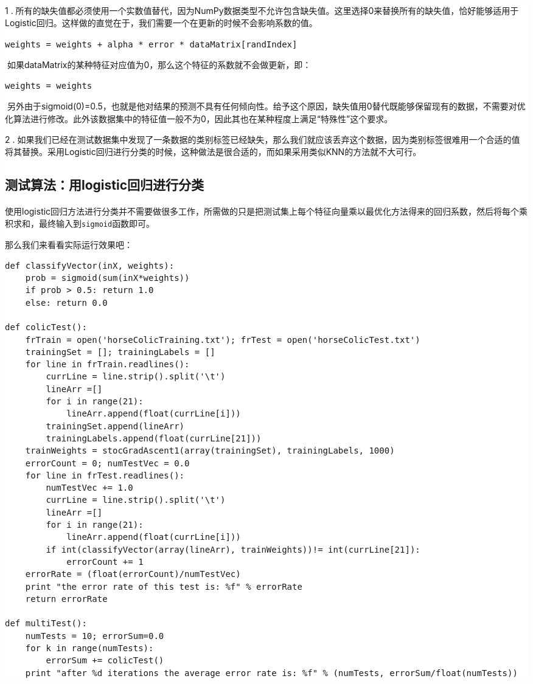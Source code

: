 1 . 所有的缺失值都必须使用一个实数值替代，因为NumPy数据类型不允许包含缺失值。这里选择0来替换所有的缺失值，恰好能够适用于Logistic回归。这样做的直觉在于，我们需要一个在更新的时候不会影响系数的值。<span style="line-height: 1.42857; background-color: transparent;">
</span>
<pre class="lang:python decode:true">weights = weights + alpha * error * dataMatrix[randIndex]</pre>

 如果dataMatrix的某种特征对应值为0，那么这个特征的系数就不会做更新，即：
<pre class="lang:python decode:true">weights = weights</pre>

 另外由于sigmoid(0)=0.5，也就是他对结果的预测不具有任何倾向性。给予这个原因，缺失值用0替代既能够保留现有的数据，不需要对优化算法进行修改。此外该数据集中的特征值一般不为0，因此其也在某种程度上满足“特殊性”这个要求。

2 . 如果我们已经在测试数据集中发现了一条数据的类别标签已经缺失，那么我们就应该丢弃这个数据，因为类别标签很难用一个合适的值将其替换。采用Logistic回归进行分类的时候，这种做法是很合适的，而如果采用类似KNN的方法就不大可行。

## 测试算法：用logistic回归进行分类

使用logistic回归方法进行分类并不需要做很多工作，所需做的只是把测试集上每个特征向量乘以最优化方法得来的回归系数，然后将每个乘积求和，最终输入到`sigmoid`函数即可。

那么我们来看看实际运行效果吧：
<pre class="lang:python decode:true">def classifyVector(inX, weights):
    prob = sigmoid(sum(inX*weights))
    if prob &gt; 0.5: return 1.0
    else: return 0.0

def colicTest():
    frTrain = open('horseColicTraining.txt'); frTest = open('horseColicTest.txt')
    trainingSet = []; trainingLabels = []
    for line in frTrain.readlines():
        currLine = line.strip().split('\t')
        lineArr =[]
        for i in range(21):
            lineArr.append(float(currLine[i]))
        trainingSet.append(lineArr)
        trainingLabels.append(float(currLine[21]))
    trainWeights = stocGradAscent1(array(trainingSet), trainingLabels, 1000)
    errorCount = 0; numTestVec = 0.0
    for line in frTest.readlines():
        numTestVec += 1.0
        currLine = line.strip().split('\t')
        lineArr =[]
        for i in range(21):
            lineArr.append(float(currLine[i]))
        if int(classifyVector(array(lineArr), trainWeights))!= int(currLine[21]):
            errorCount += 1
    errorRate = (float(errorCount)/numTestVec)
    print "the error rate of this test is: %f" % errorRate
    return errorRate

def multiTest():
    numTests = 10; errorSum=0.0
    for k in range(numTests):
        errorSum += colicTest()
    print "after %d iterations the average error rate is: %f" % (numTests, errorSum/float(numTests))
</pre>
